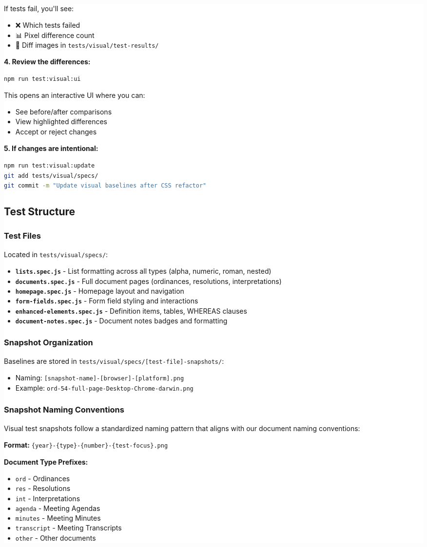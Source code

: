 If tests fail, you'll see:
- ❌ Which tests failed
- 📊 Pixel difference count
- 📁 Diff images in `tests/visual/test-results/`

**4. Review the differences:**

```bash
npm run test:visual:ui
```

This opens an interactive UI where you can:
- See before/after comparisons
- View highlighted differences
- Accept or reject changes

**5. If changes are intentional:**

```bash
npm run test:visual:update
git add tests/visual/specs/
git commit -m "Update visual baselines after CSS refactor"
```

## Test Structure

### Test Files

Located in `tests/visual/specs/`:

- **`lists.spec.js`** - List formatting across all types (alpha, numeric, roman, nested)
- **`documents.spec.js`** - Full document pages (ordinances, resolutions, interpretations)
- **`homepage.spec.js`** - Homepage layout and navigation
- **`form-fields.spec.js`** - Form field styling and interactions
- **`enhanced-elements.spec.js`** - Definition items, tables, WHEREAS clauses
- **`document-notes.spec.js`** - Document notes badges and formatting

### Snapshot Organization

Baselines are stored in `tests/visual/specs/[test-file]-snapshots/`:
- Naming: `[snapshot-name]-[browser]-[platform].png`
- Example: `ord-54-full-page-Desktop-Chrome-darwin.png`

### Snapshot Naming Conventions

Visual test snapshots follow a standardized naming pattern that aligns with our document naming conventions:

**Format:** `{year}-{type}-{number}-{test-focus}.png`

**Document Type Prefixes:**
- `ord` - Ordinances
- `res` - Resolutions
- `int` - Interpretations
- `agenda` - Meeting Agendas
- `minutes` - Meeting Minutes
- `transcript` - Meeting Transcripts
- `other` - Other documents
